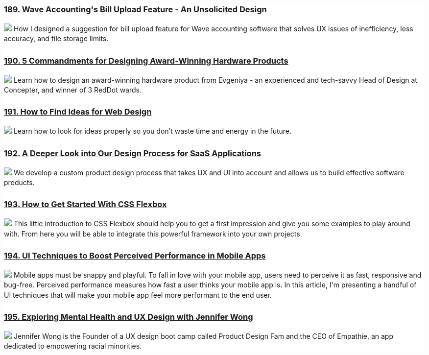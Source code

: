 ### [189. Wave Accounting's Bill Upload Feature - An Unsolicited Design](https://hackernoon.com/wave-accountings-bill-upload-feature-an-unsolicited-design-b73q35wz)
![](https://cdn.hackernoon.com/images/6nVR4Rq1GLXaazcKtcOYIbbzqLE2-6o1uc34cf.png)
How I designed a suggestion for bill upload feature for Wave accounting software that solves UX issues of inefficiency, less accuracy, and file storage limits.

### [190. 5 Commandments for Designing Award-Winning Hardware Products ](https://hackernoon.com/5-commandments-for-designing-award-winning-hardware-products-coem34jm)
![](https://cdn.hackernoon.com/images/8LMGRWBB5OPe2sLuyoeotvZCkOL2-w5443396.jpeg)
Learn how to design an award-winning hardware product from Evgeniya - an experienced and tech-savvy Head of Design at Concepter, and winner of 3 RedDot wards.

### [191. How to Find Ideas for Web Design](https://hackernoon.com/how-to-find-ideas-for-web-design-sl2d33o2)
![](https://cdn.hackernoon.com/images/SCG7uwsh9QfbE7gj1MYbPh1WeJo1-boe35cv.jpeg)
Learn how to look for ideas properly so you don’t waste time and energy in the future.

### [192. A Deeper Look into Our Design Process for SaaS Applications](https://hackernoon.com/a-deeper-look-into-our-design-process-for-saas-applications)
![](https://cdn.hackernoon.com/images/da7H4NzOhAdhje46xkTgaLorF5m2-8h93z4m.jpeg)
We develop a custom product design process that takes UX and UI into account and allows us to build effective software products.

### [193. How to Get Started With CSS Flexbox](https://hackernoon.com/how-to-get-started-with-css-flexbox-df3k341f)
![](https://firebasestorage.googleapis.com/v0/b/hackernoon-app.appspot.com/o/images%2FX1pYO0x6T1PrjwoIczS45GxTZpy1-47d3wqa.jpeg?alt=media&token=1bb2d63b-90fa-4de4-ae1a-79638294ae08)
This little introduction to CSS Flexbox should help you to get a first impression and give you some examples to play around with. From here you will be able to integrate this powerful framework into your own projects.

### [194. UI Techniques to Boost Perceived Performance in Mobile Apps](https://hackernoon.com/how-to-improve-perceived-performance-in-mobile-apps-5ed3268)
![](https://cdn.hackernoon.com/images/te3b8320j.jpg)
Mobile apps must be snappy and playful. To fall in love with your mobile app, users need to perceive it as fast, responsive and bug-free. Perceived performance measures how fast a user thinks your mobile app is. In this article, I'm presenting a handful of UI techniques that will make your mobile app feel more performant to the end user.

### [195. Exploring Mental Health and UX Design with Jennifer Wong](https://hackernoon.com/exploring-mental-health-and-ux-design-with-jennifer-wong)
![](https://cdn.hackernoon.com/images/rqqksDP9KFYLwCYicEbkOVZXrQB2-5q93kpy.jpeg)
Jennifer Wong is the Founder of a UX design boot camp called Product Design Fam and the CEO of Empathie, an app dedicated to empowering racial minorities.
